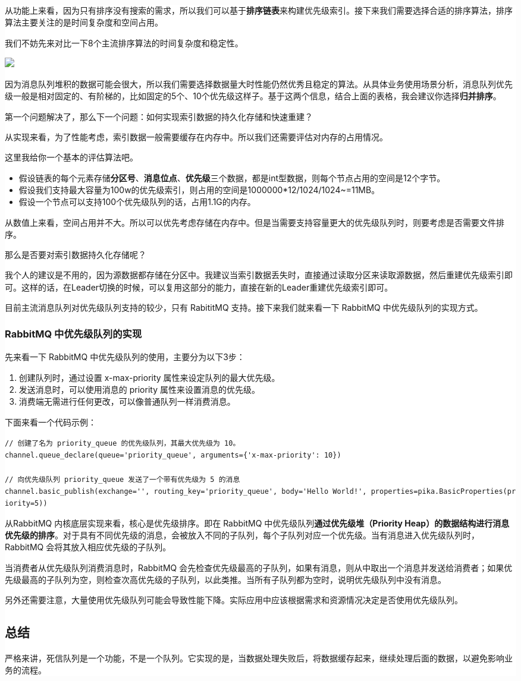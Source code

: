 从功能上来看，因为只有排序没有搜索的需求，所以我们可以基于**排序链表**来构建优先级索引。接下来我们需要选择合适的排序算法，排序算法主要关注的是时间复杂度和空间占用。

我们不妨先来对比一下8个主流排序算法的时间复杂度和稳定性。

![](https://static001.geekbang.org/resource/image/20/f0/20b93915d2985788f3e0ba09eyyddaf0.jpg?wh=1996x1306)

因为消息队列堆积的数据可能会很大，所以我们需要选择数据量大时性能仍然优秀且稳定的算法。从具体业务使用场景分析，消息队列优先级一般是相对固定的、有阶梯的，比如固定的5个、10个优先级这样子。基于这两个信息，结合上面的表格，我会建议你选择**归并排序**。

第一个问题解决了，那么下一个问题：如何实现索引数据的持久化存储和快速重建？

从实现来看，为了性能考虑，索引数据一般需要缓存在内存中。所以我们还需要评估对内存的占用情况。

这里我给你一个基本的评估算法吧。

- 假设链表的每个元素存储**分区号**、**消息位点**、**优先级**三个数据，都是int型数据，则每个节点占用的空间是12个字节。
- 假设我们支持最大容量为100w的优先级索引，则占用的空间是1000000\*12/1024/1024~=11MB。
- 假设一个节点可以支持100个优先级队列的话，占用1.1G的内存。

从数值上来看，空间占用并不大。所以可以优先考虑存储在内存中。但是当需要支持容量更大的优先级队列时，则要考虑是否需要文件排序。

那么是否要对索引数据持久化存储呢？

我个人的建议是不用的，因为源数据都存储在分区中。我建议当索引数据丢失时，直接通过读取分区来读取源数据，然后重建优先级索引即可。这样的话，在Leader切换的时候，可以复用这部分的能力，直接在新的Leader重建优先级索引即可。

目前主流消息队列对优先级队列支持的较少，只有 RabititMQ 支持。接下来我们就来看一下 RabbitMQ 中优先级队列的实现方式。

### RabbitMQ 中优先级队列的实现

先来看一下 RabbitMQ 中优先级队列的使用，主要分为以下3步：

1. 创建队列时，通过设置 x-max-priority 属性来设定队列的最大优先级。
2. 发送消息时，可以使用消息的 priority 属性来设置消息的优先级。
3. 消费端无需进行任何更改，可以像普通队列一样消费消息。

下面来看一个代码示例：

```plain
// 创建了名为 priority_queue 的优先级队列，其最大优先级为 10。 
channel.queue_declare(queue='priority_queue', arguments={'x-max-priority': 10})

// 向优先级队列 priority_queue 发送了一个带有优先级为 5 的消息
channel.basic_publish(exchange='', routing_key='priority_queue', body='Hello World!', properties=pika.BasicProperties(priority=5))
```

从RabbitMQ 内核底层实现来看，核心是优先级排序。即在 RabbitMQ 中优先级队列**通过优先级堆（Priority Heap）的数据结构进行消息优先级的排序**。对于具有不同优先级的消息，会被放入不同的子队列，每个子队列对应一个优先级。当有消息进入优先级队列时，RabbitMQ 会将其放入相应优先级的子队列。

当消费者从优先级队列消费消息时，RabbitMQ 会先检查优先级最高的子队列，如果有消息，则从中取出一个消息并发送给消费者；如果优先级最高的子队列为空，则检查次高优先级的子队列，以此类推。当所有子队列都为空时，说明优先级队列中没有消息。

另外还需要注意，大量使用优先级队列可能会导致性能下降。实际应用中应该根据需求和资源情况决定是否使用优先级队列。

## 总结

严格来讲，死信队列是一个功能，不是一个队列。它实现的是，当数据处理失败后，将数据缓存起来，继续处理后面的数据，以避免影响业务的流程。
